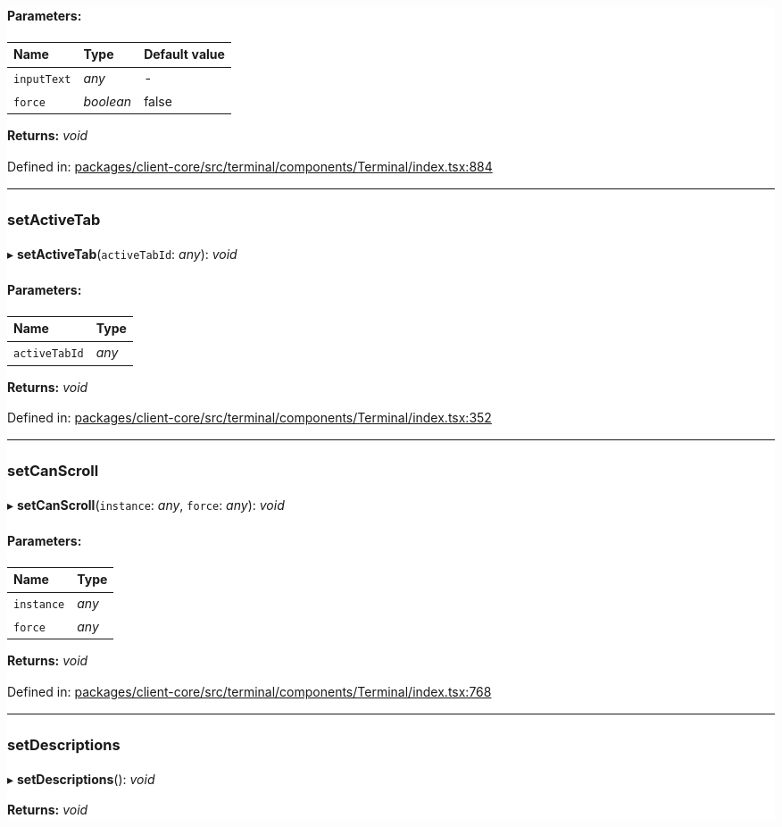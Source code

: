 #### Parameters:

Name | Type | Default value |
:------ | :------ | :------ |
`inputText` | *any* | - |
`force` | *boolean* | false |

**Returns:** *void*

Defined in: [packages/client-core/src/terminal/components/Terminal/index.tsx:884](https://github.com/xr3ngine/xr3ngine/blob/716a06460/packages/client-core/src/terminal/components/Terminal/index.tsx#L884)

___

### setActiveTab

▸ **setActiveTab**(`activeTabId`: *any*): *void*

#### Parameters:

Name | Type |
:------ | :------ |
`activeTabId` | *any* |

**Returns:** *void*

Defined in: [packages/client-core/src/terminal/components/Terminal/index.tsx:352](https://github.com/xr3ngine/xr3ngine/blob/716a06460/packages/client-core/src/terminal/components/Terminal/index.tsx#L352)

___

### setCanScroll

▸ **setCanScroll**(`instance`: *any*, `force`: *any*): *void*

#### Parameters:

Name | Type |
:------ | :------ |
`instance` | *any* |
`force` | *any* |

**Returns:** *void*

Defined in: [packages/client-core/src/terminal/components/Terminal/index.tsx:768](https://github.com/xr3ngine/xr3ngine/blob/716a06460/packages/client-core/src/terminal/components/Terminal/index.tsx#L768)

___

### setDescriptions

▸ **setDescriptions**(): *void*

**Returns:** *void*
